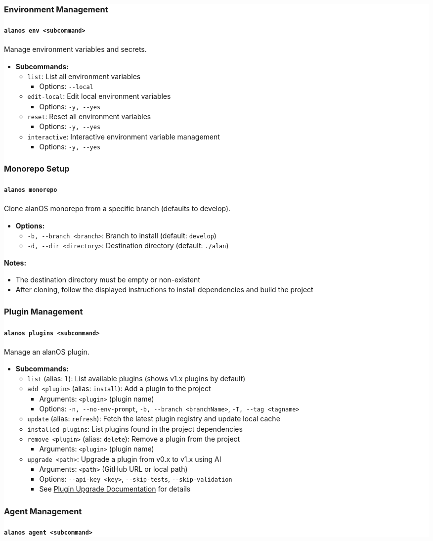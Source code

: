### Environment Management

#### `alanos env <subcommand>`

Manage environment variables and secrets.

- **Subcommands:**
  - `list`: List all environment variables
    - Options: `--local`
  - `edit-local`: Edit local environment variables
    - Options: `-y, --yes`
  - `reset`: Reset all environment variables
    - Options: `-y, --yes`
  - `interactive`: Interactive environment variable management
    - Options: `-y, --yes`

### Monorepo Setup

#### `alanos monorepo`

Clone alanOS monorepo from a specific branch (defaults to develop).

- **Options:**
  - `-b, --branch <branch>`: Branch to install (default: `develop`)
  - `-d, --dir <directory>`: Destination directory (default: `./alan`)

**Notes:**

- The destination directory must be empty or non-existent
- After cloning, follow the displayed instructions to install dependencies and build the project

### Plugin Management

#### `alanos plugins <subcommand>`

Manage an alanOS plugin.

- **Subcommands:**
  - `list` (alias: `l`): List available plugins (shows v1.x plugins by default)
  - `add <plugin>` (alias: `install`): Add a plugin to the project
    - Arguments: `<plugin>` (plugin name)
    - Options: `-n, --no-env-prompt`, `-b, --branch <branchName>`, `-T, --tag <tagname>`
  - `update` (alias: `refresh`): Fetch the latest plugin registry and update local cache
  - `installed-plugins`: List plugins found in the project dependencies
  - `remove <plugin>` (alias: `delete`): Remove a plugin from the project
    - Arguments: `<plugin>` (plugin name)
  - `upgrade <path>`: Upgrade a plugin from v0.x to v1.x using AI
    - Arguments: `<path>` (GitHub URL or local path)
    - Options: `--api-key <key>`, `--skip-tests`, `--skip-validation`
    - See [Plugin Upgrade Documentation](./docs/PLUGIN_UPGRADE.md) for details

### Agent Management

#### `alanos agent <subcommand>`
